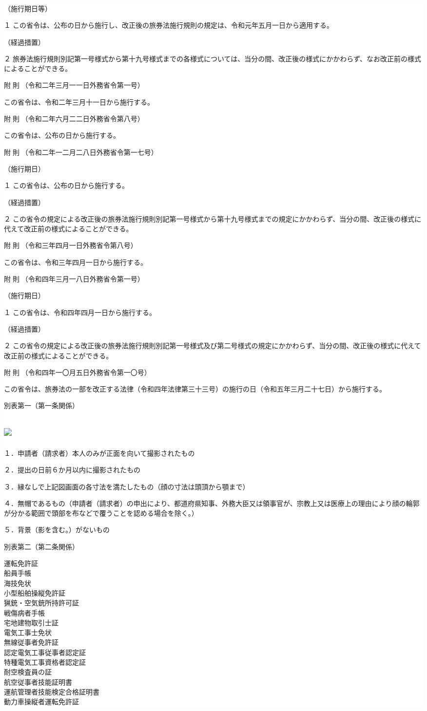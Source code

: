 （施行期日等）

１ この省令は、公布の日から施行し、改正後の旅券法施行規則の規定は、令和元年五月一日から適用する。

（経過措置）

２ 旅券法施行規則別記第一号様式から第十九号様式までの各様式については、当分の間、改正後の様式にかかわらず、なお改正前の様式によることができる。

附 則 （令和二年三月一一日外務省令第一号）

この省令は、令和二年三月十一日から施行する。

附 則 （令和二年六月二二日外務省令第八号）

この省令は、公布の日から施行する。

附 則 （令和二年一二月二八日外務省令第一七号）

（施行期日）

１ この省令は、公布の日から施行する。

（経過措置）

２ この省令の規定による改正後の旅券法施行規則別記第一号様式から第十九号様式までの規定にかかわらず、当分の間、改正後の様式に代えて改正前の様式によることができる。

附 則 （令和三年四月一日外務省令第八号）

この省令は、令和三年四月一日から施行する。

附 則 （令和四年三月一八日外務省令第一号）

（施行期日）

１ この省令は、令和四年四月一日から施行する。

（経過措置）

２ この省令の規定による改正後の旅券法施行規則別記第一号様式及び第二号様式の規定にかかわらず、当分の間、改正後の様式に代えて改正前の様式によることができる。

附 則 （令和四年一〇月五日外務省令第一〇号）

この省令は、旅券法の一部を改正する法律（令和四年法律第三十三号）の施行の日（令和五年三月二十七日）から施行する。

別表第一（第一条関係）

![](/./pict/2JH00000000439.jpg)  
---  
  
１．申請者（請求者）本人のみが正面を向いて撮影されたもの

２．提出の日前６か月以内に撮影されたもの

３．縁なしで上記図画面の各寸法を満たしたもの（顔の寸法は頭頂から顎まで）

４．無帽であるもの（申請者（請求者）の申出により、都道府県知事、外務大臣又は領事官が、宗教上又は医療上の理由により顔の輪郭が分かる範囲で頭部を布などで覆うことを認める場合を除く。）

５．背景（影を含む。）がないもの

別表第二（第二条関係）

運転免許証  
船員手帳  
海技免状  
小型船舶操縦免許証  
猟銃・空気銃所持許可証  
戦傷病者手帳  
宅地建物取引士証  
電気工事士免状  
無線従事者免許証  
認定電気工事従事者認定証  
特種電気工事資格者認定証  
耐空検査員の証  
航空従事者技能証明書  
運航管理者技能検定合格証明書  
動力車操縦者運転免許証  